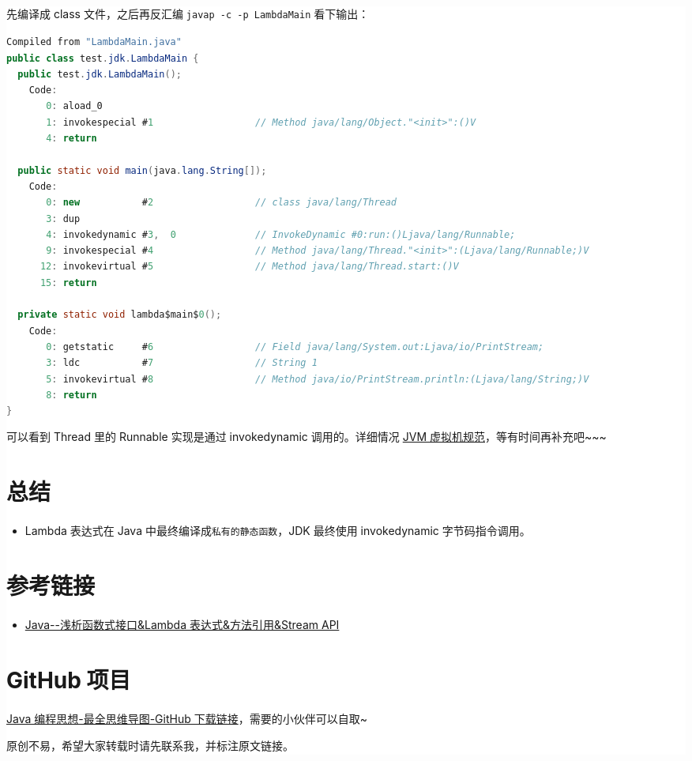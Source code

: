 先编译成 class 文件，之后再反汇编 `javap -c -p LambdaMain` 看下输出：

```java
Compiled from "LambdaMain.java"
public class test.jdk.LambdaMain {
  public test.jdk.LambdaMain();
    Code:
       0: aload_0
       1: invokespecial #1                  // Method java/lang/Object."<init>":()V
       4: return

  public static void main(java.lang.String[]);
    Code:
       0: new           #2                  // class java/lang/Thread
       3: dup
       4: invokedynamic #3,  0              // InvokeDynamic #0:run:()Ljava/lang/Runnable;
       9: invokespecial #4                  // Method java/lang/Thread."<init>":(Ljava/lang/Runnable;)V
      12: invokevirtual #5                  // Method java/lang/Thread.start:()V
      15: return

  private static void lambda$main$0();
    Code:
       0: getstatic     #6                  // Field java/lang/System.out:Ljava/io/PrintStream;
       3: ldc           #7                  // String 1
       5: invokevirtual #8                  // Method java/io/PrintStream.println:(Ljava/lang/String;)V
       8: return
}
```

可以看到 Thread 里的 Runnable 实现是通过 invokedynamic 调用的。详细情况 [JVM 虚拟机规范](https://docs.oracle.com/javase/specs/jvms/se8/html/jvms-4.html#jvms-4.7.23)，等有时间再补充吧~~~

# 总结

- Lambda 表达式在 Java 中最终编译成`私有的静态函数`，JDK 最终使用 invokedynamic 字节码指令调用。

# 参考链接

- [Java--浅析函数式接口&Lambda 表达式&方法引用&Stream API
](https://juejin.cn/post/6931614095124725773)

# GitHub 项目

[Java 编程思想-最全思维导图-GitHub 下载链接](https://github.com/LjyYano/Thinking_in_Java_MindMapping)，需要的小伙伴可以自取~

原创不易，希望大家转载时请先联系我，并标注原文链接。
